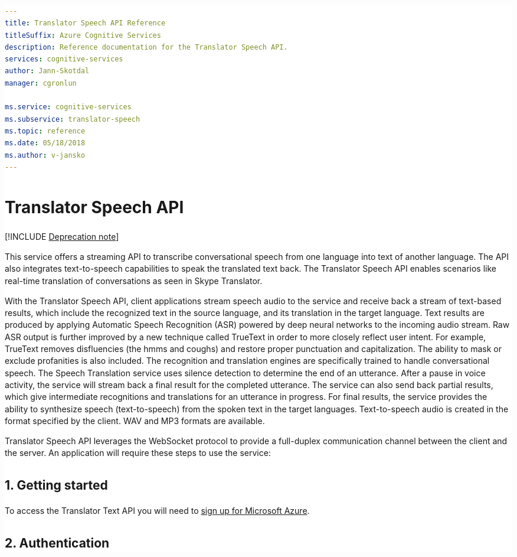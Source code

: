```yaml
---
title: Translator Speech API Reference
titleSuffix: Azure Cognitive Services
description: Reference documentation for the Translator Speech API.
services: cognitive-services
author: Jann-Skotdal
manager: cgronlun

ms.service: cognitive-services
ms.subservice: translator-speech
ms.topic: reference
ms.date: 05/18/2018
ms.author: v-jansko
---
```


# Translator Speech API

[!INCLUDE [Deprecation note](../../../includes/cognitive-services-translator-speech-deprecation-note.md)]

This service offers a streaming API to transcribe conversational speech from one language into text of another language. The API also integrates text-to-speech capabilities to speak the translated text back. The Translator Speech API enables scenarios like real-time translation of conversations as seen in Skype Translator.

With the Translator Speech API, client applications stream speech audio to the service and receive back a stream of text-based results, which include the recognized text in the source language, and its translation in the target language. Text results are produced by applying Automatic Speech Recognition (ASR) powered by deep neural networks to the incoming audio stream. Raw ASR output is further improved by a new technique called TrueText in order to more closely reflect user intent. For example, TrueText removes disfluencies (the hmms and coughs) and restore proper punctuation and capitalization. The ability to mask or exclude profanities is also included. The recognition and translation engines are specifically trained to handle conversational speech. The Speech Translation service uses silence detection to determine the end of an utterance. After a pause in voice activity, the service will stream back a final result for the completed utterance. The service can also send back partial results, which give intermediate recognitions and translations for an utterance in progress. For final results, the service provides the ability to synthesize speech (text-to-speech) from the spoken text in the target languages. Text-to-speech audio is created in the format specified by the client. WAV and MP3 formats are available.

Translator Speech API leverages the WebSocket protocol to provide a full-duplex communication channel between the client and the server. An application will require these steps to use the service:

## 1. Getting started
To access the Translator Text API you will need to [sign up for Microsoft Azure](translator-speech-how-to-signup.md).

## 2. Authentication
